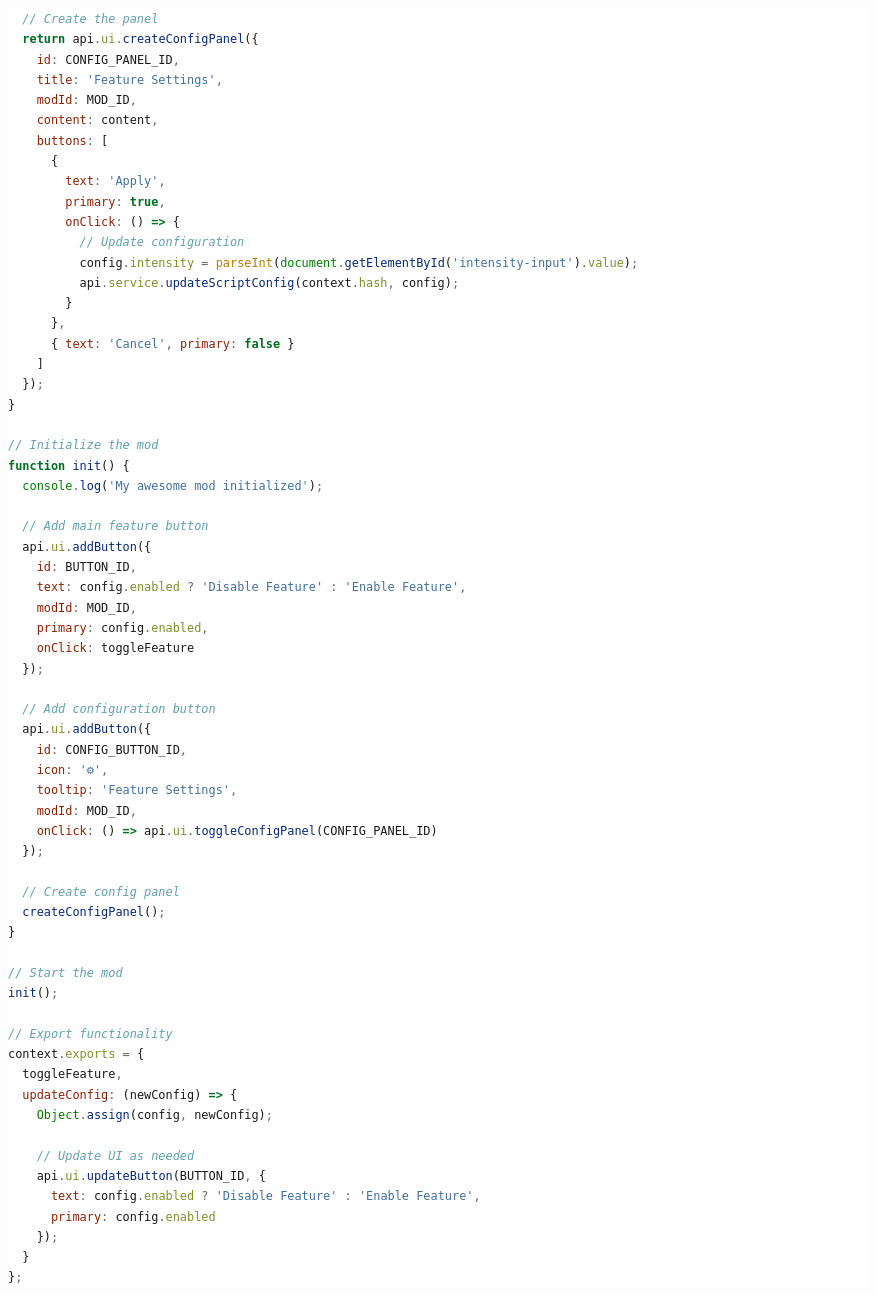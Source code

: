 ```javascript
  // Create the panel
  return api.ui.createConfigPanel({
    id: CONFIG_PANEL_ID,
    title: 'Feature Settings',
    modId: MOD_ID,
    content: content,
    buttons: [
      {
        text: 'Apply',
        primary: true,
        onClick: () => {
          // Update configuration
          config.intensity = parseInt(document.getElementById('intensity-input').value);
          api.service.updateScriptConfig(context.hash, config);
        }
      },
      { text: 'Cancel', primary: false }
    ]
  });
}

// Initialize the mod
function init() {
  console.log('My awesome mod initialized');
  
  // Add main feature button
  api.ui.addButton({
    id: BUTTON_ID,
    text: config.enabled ? 'Disable Feature' : 'Enable Feature',
    modId: MOD_ID,
    primary: config.enabled,
    onClick: toggleFeature
  });
  
  // Add configuration button
  api.ui.addButton({
    id: CONFIG_BUTTON_ID,
    icon: '⚙️',
    tooltip: 'Feature Settings',
    modId: MOD_ID,
    onClick: () => api.ui.toggleConfigPanel(CONFIG_PANEL_ID)
  });
  
  // Create config panel
  createConfigPanel();
}

// Start the mod
init();

// Export functionality
context.exports = {
  toggleFeature,
  updateConfig: (newConfig) => {
    Object.assign(config, newConfig);
    
    // Update UI as needed
    api.ui.updateButton(BUTTON_ID, {
      text: config.enabled ? 'Disable Feature' : 'Enable Feature',
      primary: config.enabled
    });
  }
};
```